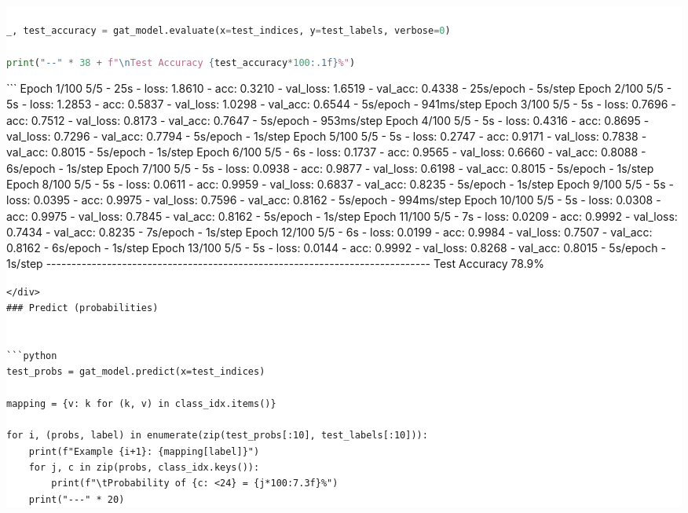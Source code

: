```python

_, test_accuracy = gat_model.evaluate(x=test_indices, y=test_labels, verbose=0)

print("--" * 38 + f"\nTest Accuracy {test_accuracy*100:.1f}%")
```

<div class="k-default-codeblock">
```
Epoch 1/100
5/5 - 25s - loss: 1.8610 - acc: 0.3210 - val_loss: 1.6519 - val_acc: 0.4338 - 25s/epoch - 5s/step
Epoch 2/100
5/5 - 5s - loss: 1.2853 - acc: 0.5837 - val_loss: 1.0298 - val_acc: 0.6544 - 5s/epoch - 941ms/step
Epoch 3/100
5/5 - 5s - loss: 0.7696 - acc: 0.7512 - val_loss: 0.8173 - val_acc: 0.7647 - 5s/epoch - 953ms/step
Epoch 4/100
5/5 - 5s - loss: 0.4316 - acc: 0.8695 - val_loss: 0.7296 - val_acc: 0.7794 - 5s/epoch - 1s/step
Epoch 5/100
5/5 - 5s - loss: 0.2747 - acc: 0.9171 - val_loss: 0.7838 - val_acc: 0.8015 - 5s/epoch - 1s/step
Epoch 6/100
5/5 - 6s - loss: 0.1737 - acc: 0.9565 - val_loss: 0.6660 - val_acc: 0.8088 - 6s/epoch - 1s/step
Epoch 7/100
5/5 - 5s - loss: 0.0938 - acc: 0.9877 - val_loss: 0.6198 - val_acc: 0.8015 - 5s/epoch - 1s/step
Epoch 8/100
5/5 - 5s - loss: 0.0611 - acc: 0.9959 - val_loss: 0.6837 - val_acc: 0.8235 - 5s/epoch - 1s/step
Epoch 9/100
5/5 - 5s - loss: 0.0395 - acc: 0.9975 - val_loss: 0.7596 - val_acc: 0.8162 - 5s/epoch - 994ms/step
Epoch 10/100
5/5 - 5s - loss: 0.0308 - acc: 0.9975 - val_loss: 0.7845 - val_acc: 0.8162 - 5s/epoch - 1s/step
Epoch 11/100
5/5 - 7s - loss: 0.0209 - acc: 0.9992 - val_loss: 0.7434 - val_acc: 0.8235 - 7s/epoch - 1s/step
Epoch 12/100
5/5 - 6s - loss: 0.0199 - acc: 0.9984 - val_loss: 0.7507 - val_acc: 0.8162 - 6s/epoch - 1s/step
Epoch 13/100
5/5 - 5s - loss: 0.0144 - acc: 0.9992 - val_loss: 0.8268 - val_acc: 0.8015 - 5s/epoch - 1s/step
----------------------------------------------------------------------------
Test Accuracy 78.9%

```
</div>
### Predict (probabilities)


```python
test_probs = gat_model.predict(x=test_indices)

mapping = {v: k for (k, v) in class_idx.items()}

for i, (probs, label) in enumerate(zip(test_probs[:10], test_labels[:10])):
    print(f"Example {i+1}: {mapping[label]}")
    for j, c in zip(probs, class_idx.keys()):
        print(f"\tProbability of {c: <24} = {j*100:7.3f}%")
    print("---" * 20)
```
